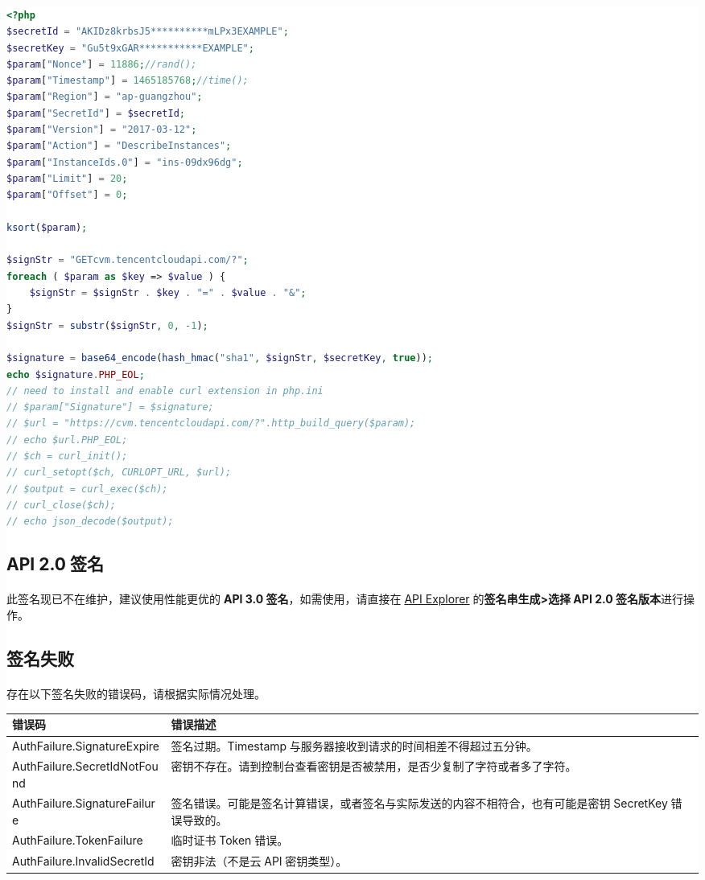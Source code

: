 ```php
<?php
$secretId = "AKIDz8krbsJ5**********mLPx3EXAMPLE";
$secretKey = "Gu5t9xGAR***********EXAMPLE";
$param["Nonce"] = 11886;//rand();
$param["Timestamp"] = 1465185768;//time();
$param["Region"] = "ap-guangzhou";
$param["SecretId"] = $secretId;
$param["Version"] = "2017-03-12";
$param["Action"] = "DescribeInstances";
$param["InstanceIds.0"] = "ins-09dx96dg";
$param["Limit"] = 20;
$param["Offset"] = 0;

ksort($param);

$signStr = "GETcvm.tencentcloudapi.com/?";
foreach ( $param as $key => $value ) {
    $signStr = $signStr . $key . "=" . $value . "&";
}
$signStr = substr($signStr, 0, -1);

$signature = base64_encode(hash_hmac("sha1", $signStr, $secretKey, true));
echo $signature.PHP_EOL;
// need to install and enable curl extension in php.ini
// $param["Signature"] = $signature;
// $url = "https://cvm.tencentcloudapi.com/?".http_build_query($param);
// echo $url.PHP_EOL;
// $ch = curl_init();
// curl_setopt($ch, CURLOPT_URL, $url);
// $output = curl_exec($ch);
// curl_close($ch);
// echo json_decode($output);
```



## API 2.0 签名

此签名现已不在维护，建议使用性能更优的 **API 3.0 签名**，如需使用，请直接在 [API Explorer](https://console.cloud.tencent.com/api/explorer) 的**签名串生成>选择 API 2.0 签名版本**进行操作。



## 签名失败

存在以下签名失败的错误码，请根据实际情况处理。

| 错误码                       | 错误描述                                                     |
| :--------------------------- | :----------------------------------------------------------- |
| AuthFailure.SignatureExpire  | 签名过期。Timestamp 与服务器接收到请求的时间相差不得超过五分钟。 |
| AuthFailure.SecretIdNotFound | 密钥不存在。请到控制台查看密钥是否被禁用，是否少复制了字符或者多了字符。 |
| AuthFailure.SignatureFailure | 签名错误。可能是签名计算错误，或者签名与实际发送的内容不相符合，也有可能是密钥 SecretKey 错误导致的。 |
| AuthFailure.TokenFailure     | 临时证书 Token 错误。                                        |
| AuthFailure.InvalidSecretId  | 密钥非法（不是云 API 密钥类型）。                            |
